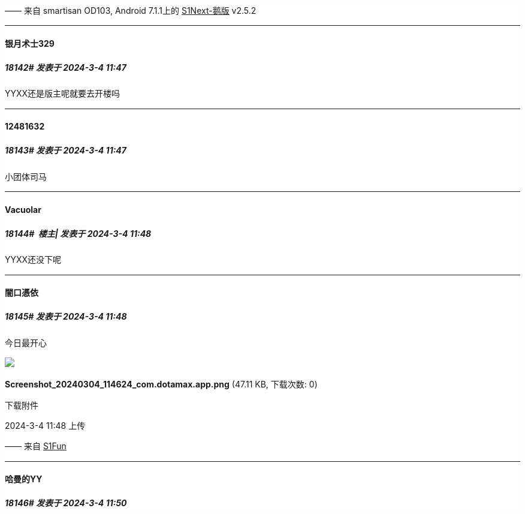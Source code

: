 —— 来自 smartisan OD103, Android 7.1.1上的 [S1Next-鹅版](https://github.com/ykrank/S1-Next/releases) v2.5.2

*****

####  银月术士329  
##### 18142#       发表于 2024-3-4 11:47

YYXX还是版主呢就要去开楼吗

*****

####  12481632  
##### 18143#       发表于 2024-3-4 11:47

小团体司马

*****

####  Vacuolar  
##### 18144#         楼主| 发表于 2024-3-4 11:48

YYXX还没下呢

*****

####  闇口憑依  
##### 18145#       发表于 2024-3-4 11:48

今日最开心

<img src="https://img.saraba1st.com/forum/202403/04/114812fwfwdeke1dc7wppa.png" referrerpolicy="no-referrer">

<strong>Screenshot_20240304_114624_com.dotamax.app.png</strong> (47.11 KB, 下载次数: 0)

下载附件

2024-3-4 11:48 上传

—— 来自 [S1Fun](https://s1fun.koalcat.com)


*****

####  哈曼的YY  
##### 18146#       发表于 2024-3-4 11:50

